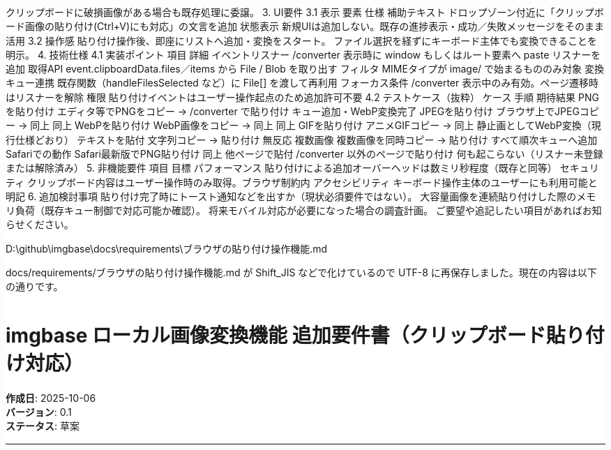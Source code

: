 クリップボードに破損画像がある場合も既存処理に委譲。
3. UI要件
3.1 表示
要素	仕様
補助テキスト	ドロップゾーン付近に「クリップボード画像の貼り付け(Ctrl+V)にも対応」の文言を追加
状態表示	新規UIは追加しない。既存の進捗表示・成功／失敗メッセージをそのまま活用
3.2 操作感
貼り付け操作後、即座にリストへ追加・変換をスタート。
ファイル選択を経ずにキーボード主体でも変換できることを明示。
4. 技術仕様
4.1 実装ポイント
項目	詳細
イベントリスナー	/converter 表示時に window もしくはルート要素へ paste リスナーを追加
取得API	event.clipboardData.files／items から File / Blob を取り出す
フィルタ	MIMEタイプが image/ で始まるもののみ対象
変換キュー連携	既存関数（handleFilesSelected など）に File[] を渡して再利用
フォーカス条件	/converter 表示中のみ有効。ページ遷移時はリスナーを解除
権限	貼り付けイベントはユーザー操作起点のため追加許可不要
4.2 テストケース（抜粋）
ケース	手順	期待結果
PNGを貼り付け	エディタ等でPNGをコピー → /converter で貼り付け	キュー追加・WebP変換完了
JPEGを貼り付け	ブラウザ上でJPEGコピー → 同上	同上
WebPを貼り付け	WebP画像をコピー → 同上	同上
GIFを貼り付け	アニメGIFコピー → 同上	静止画としてWebP変換（現行仕様どおり）
テキストを貼付	文字列コピー → 貼り付け	無反応
複数画像	複数画像を同時コピー → 貼り付け	すべて順次キューへ追加
Safariでの動作	Safari最新版でPNG貼り付け	同上
他ページで貼付	/converter 以外のページで貼り付け	何も起こらない（リスナー未登録または解除済み）
5. 非機能要件
項目	目標
パフォーマンス	貼り付けによる追加オーバーヘッドは数ミリ秒程度（既存と同等）
セキュリティ	クリップボード内容はユーザー操作時のみ取得。ブラウザ制約内
アクセシビリティ	キーボード操作主体のユーザーにも利用可能と明記
6. 追加検討事項
貼り付け完了時にトースト通知などを出すか（現状必須要件ではない）。
大容量画像を連続貼り付けした際のメモリ負荷（既存キュー制御で対応可能か確認）。
将来モバイル対応が必要になった場合の調査計画。
ご要望や追記したい項目があればお知らせください。

D:\github\imgbase\docs\requirements\ブラウザの貼り付け操作機能.md


docs/requirements/ブラウザの貼り付け操作機能.md が Shift_JIS などで化けているので UTF-8 に再保存しました。現在の内容は以下の通りです。

# imgbase ローカル画像変換機能 追加要件書（クリップボード貼り付け対応）

**作成日**: 2025-10-06  
**バージョン**: 0.1  
**ステータス**: 草案  

---
